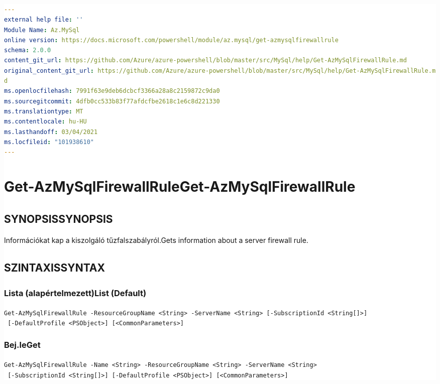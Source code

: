 ```yaml
---
external help file: ''
Module Name: Az.MySql
online version: https://docs.microsoft.com/powershell/module/az.mysql/get-azmysqlfirewallrule
schema: 2.0.0
content_git_url: https://github.com/Azure/azure-powershell/blob/master/src/MySql/help/Get-AzMySqlFirewallRule.md
original_content_git_url: https://github.com/Azure/azure-powershell/blob/master/src/MySql/help/Get-AzMySqlFirewallRule.md
ms.openlocfilehash: 7991f63e9deb6dcbcf3366a28a8c2159872c9da0
ms.sourcegitcommit: 4dfb0cc533b83f77afdcfbe2618c1e6c8d221330
ms.translationtype: MT
ms.contentlocale: hu-HU
ms.lasthandoff: 03/04/2021
ms.locfileid: "101938610"
---
```

# <span data-ttu-id="6e2b9-101">Get-AzMySqlFirewallRule</span><span class="sxs-lookup"><span data-stu-id="6e2b9-101">Get-AzMySqlFirewallRule</span></span>

## <span data-ttu-id="6e2b9-102">SYNOPSIS</span><span class="sxs-lookup"><span data-stu-id="6e2b9-102">SYNOPSIS</span></span>
<span data-ttu-id="6e2b9-103">Információkat kap a kiszolgáló tűzfalszabályról.</span><span class="sxs-lookup"><span data-stu-id="6e2b9-103">Gets information about a server firewall rule.</span></span>

## <span data-ttu-id="6e2b9-104">SZINTAXIS</span><span class="sxs-lookup"><span data-stu-id="6e2b9-104">SYNTAX</span></span>

### <span data-ttu-id="6e2b9-105">Lista (alapértelmezett)</span><span class="sxs-lookup"><span data-stu-id="6e2b9-105">List (Default)</span></span>
```
Get-AzMySqlFirewallRule -ResourceGroupName <String> -ServerName <String> [-SubscriptionId <String[]>]
 [-DefaultProfile <PSObject>] [<CommonParameters>]
```

### <span data-ttu-id="6e2b9-106">Bej.le</span><span class="sxs-lookup"><span data-stu-id="6e2b9-106">Get</span></span>
```
Get-AzMySqlFirewallRule -Name <String> -ResourceGroupName <String> -ServerName <String>
 [-SubscriptionId <String[]>] [-DefaultProfile <PSObject>] [<CommonParameters>]
```

